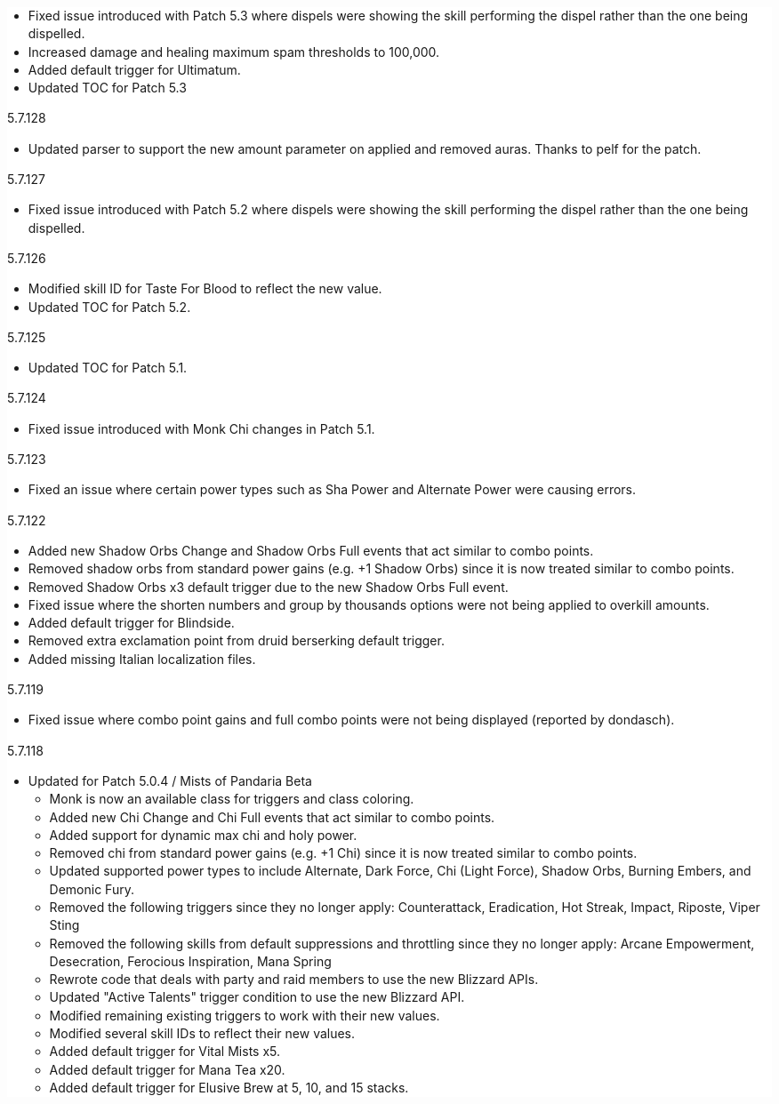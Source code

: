 *   Fixed issue introduced with Patch 5.3 where dispels were showing the skill performing the dispel rather than the one being dispelled.
*   Increased damage and healing maximum spam thresholds to 100,000.
*   Added default trigger for Ultimatum.
*   Updated TOC for Patch 5.3

5.7.128

*   Updated parser to support the new amount parameter on applied and removed auras. Thanks to pelf for the patch.

5.7.127

*   Fixed issue introduced with Patch 5.2 where dispels were showing the skill performing the dispel rather than the one being dispelled.

5.7.126

*   Modified skill ID for Taste For Blood to reflect the new value.
*   Updated TOC for Patch 5.2.

5.7.125

*   Updated TOC for Patch 5.1.

5.7.124

*   Fixed issue introduced with Monk Chi changes in Patch 5.1.

5.7.123

*   Fixed an issue where certain power types such as Sha Power and Alternate Power were causing errors.

5.7.122

*   Added new Shadow Orbs Change and Shadow Orbs Full events that act similar to combo points.
*   Removed shadow orbs from standard power gains (e.g. +1 Shadow Orbs) since it is now treated similar to combo points.
*   Removed Shadow Orbs x3 default trigger due to the new Shadow Orbs Full event.
*   Fixed issue where the shorten numbers and group by thousands options were not being applied to overkill amounts.
*   Added default trigger for Blindside.
*   Removed extra exclamation point from druid berserking default trigger.
*   Added missing Italian localization files.

5.7.119

*   Fixed issue where combo point gains and full combo points were not being displayed (reported by dondasch).

5.7.118

*   Updated for Patch 5.0.4 / Mists of Pandaria Beta
    *   Monk is now an available class for triggers and class coloring.
    *   Added new Chi Change and Chi Full events that act similar to combo points.
    *   Added support for dynamic max chi and holy power.
    *   Removed chi from standard power gains (e.g. +1 Chi) since it is now treated similar to combo points.
    *   Updated supported power types to include Alternate, Dark Force, Chi (Light Force), Shadow Orbs, Burning Embers, and Demonic Fury.
    *   Removed the following triggers since they no longer apply: Counterattack, Eradication, Hot Streak, Impact, Riposte, Viper Sting
    *   Removed the following skills from default suppressions and throttling since they no longer apply: Arcane Empowerment, Desecration, Ferocious Inspiration, Mana Spring
    *   Rewrote code that deals with party and raid members to use the new Blizzard APIs.
    *   Updated "Active Talents" trigger condition to use the new Blizzard API.
    *   Modified remaining existing triggers to work with their new values.
    *   Modified several skill IDs to reflect their new values.
    *   Added default trigger for Vital Mists x5.
    *   Added default trigger for Mana Tea x20.
    *   Added default trigger for Elusive Brew at 5, 10, and 15 stacks.